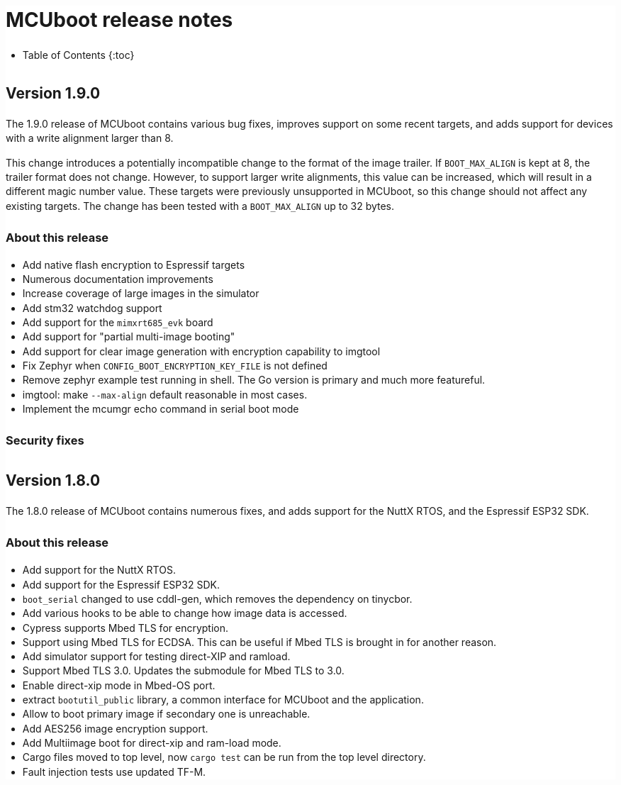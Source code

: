 # MCUboot release notes

- Table of Contents
{:toc}

## Version 1.9.0

The 1.9.0 release of MCUboot contains various bug fixes, improves
support on some recent targets, and adds support for devices with a
write alignment larger than 8.

This change introduces a potentially incompatible change to the format
of the image trailer.  If `BOOT_MAX_ALIGN` is kept at 8, the trailer
format does not change.  However, to support larger write alignments,
this value can be increased, which will result in a different magic
number value.  These targets were previously unsupported in MCUboot,
so this change should not affect any existing targets.  The change has
been tested with a `BOOT_MAX_ALIGN` up to 32 bytes.

### About this release

- Add native flash encryption to Espressif targets
- Numerous documentation improvements
- Increase coverage of large images in the simulator
- Add stm32 watchdog support
- Add support for the `mimxrt685_evk` board
- Add support for "partial multi-image booting"
- Add support for clear image generation with encryption capability to
  imgtool
- Fix Zephyr when `CONFIG_BOOT_ENCRYPTION_KEY_FILE` is not defined
- Remove zephyr example test running in shell.  The Go version is
  primary and much more featureful.
- imgtool: make `--max-align` default reasonable in most cases.
- Implement the mcumgr echo command in serial boot mode

### Security fixes

## Version 1.8.0

The 1.8.0 release of MCUboot contains numerous fixes, and adds support
for the NuttX RTOS, and the Espressif ESP32 SDK.

### About this release

- Add support for the NuttX RTOS.
- Add support for the Espressif ESP32 SDK.
- `boot_serial` changed to use cddl-gen, which removes the dependency
  on tinycbor.
- Add various hooks to be able to change how image data is accessed.
- Cypress supports Mbed TLS for encryption.
- Support using Mbed TLS for ECDSA.  This can be useful if Mbed TLS is
  brought in for another reason.
- Add simulator support for testing direct-XIP and ramload.
- Support Mbed TLS 3.0.  Updates the submodule for Mbed TLS to 3.0.
- Enable direct-xip mode in Mbed-OS port.
- extract `bootutil_public` library, a common interface for MCUboot
  and the application.
- Allow to boot primary image if secondary one is unreachable.
- Add AES256 image encryption support.
- Add Multiimage boot for direct-xip and ram-load mode.
- Cargo files moved to top level, now `cargo test` can be run from the
  top level directory.
- Fault injection tests use updated TF-M.